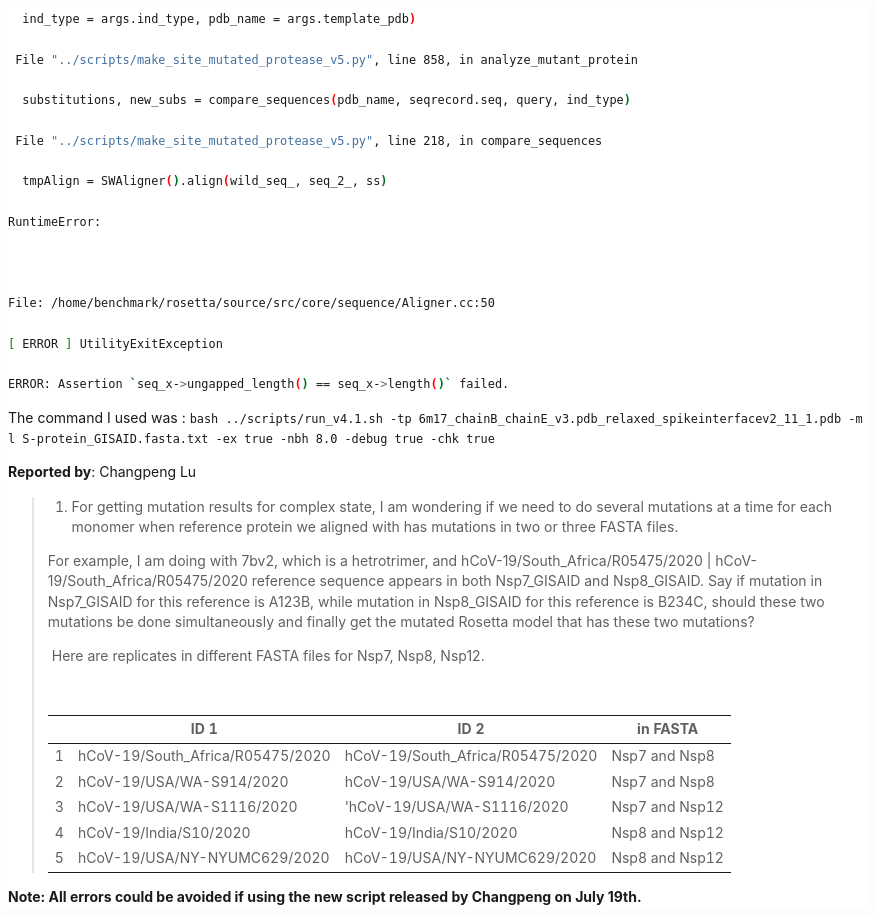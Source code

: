 ```bash
  ind_type = args.ind_type, pdb_name = args.template_pdb)

 File "../scripts/make_site_mutated_protease_v5.py", line 858, in analyze_mutant_protein

  substitutions, new_subs = compare_sequences(pdb_name, seqrecord.seq, query, ind_type)

 File "../scripts/make_site_mutated_protease_v5.py", line 218, in compare_sequences

  tmpAlign = SWAligner().align(wild_seq_, seq_2_, ss)

RuntimeError:

 

File: /home/benchmark/rosetta/source/src/core/sequence/Aligner.cc:50

[ ERROR ] UtilityExitException

ERROR: Assertion `seq_x->ungapped_length() == seq_x->length()` failed.
```

 

The command I used was : `bash ../scripts/run_v4.1.sh -tp 6m17_chainB_chainE_v3.pdb_relaxed_spikeinterfacev2_11_1.pdb -ml S-protein_GISAID.fasta.txt -ex true -nbh 8.0 -debug true -chk true`



**Reported by**: Changpeng Lu

> 1. For getting mutation results for complex state, I am wondering if we need to do several mutations at a time for each monomer when reference protein we aligned with has mutations in two or three FASTA files.
>
> For example, I am doing with 7bv2, which is a hetrotrimer, and hCoV-19/South_Africa/R05475/2020 | hCoV-19/South_Africa/R05475/2020 reference sequence appears in both Nsp7_GISAID and Nsp8_GISAID. Say if mutation in Nsp7_GISAID for this reference is A123B, while mutation in Nsp8_GISAID for this reference is B234C, should these two mutations be done simultaneously and finally get the mutated Rosetta model that has these two mutations?
>
> ​        Here are replicates in different FASTA files for Nsp7, Nsp8, Nsp12.
>
> ​                
>
> |      | ID 1                             | ID 2                             | in FASTA       |
> | ---- | -------------------------------- | -------------------------------- | -------------- |
> | 1    | hCoV-19/South_Africa/R05475/2020 | hCoV-19/South_Africa/R05475/2020 | Nsp7 and Nsp8  |
> | 2    | hCoV-19/USA/WA-S914/2020         | hCoV-19/USA/WA-S914/2020         | Nsp7 and Nsp8  |
> | 3    | hCoV-19/USA/WA-S1116/2020        | 'hCoV-19/USA/WA-S1116/2020       | Nsp7 and Nsp12 |
> | 4    | hCoV-19/India/S10/2020           | hCoV-19/India/S10/2020           | Nsp8 and Nsp12 |
> | 5    | hCoV-19/USA/NY-NYUMC629/2020     | hCoV-19/USA/NY-NYUMC629/2020     | Nsp8 and Nsp12 |

**Note: All errors could be avoided if using the new script released by Changpeng on July 19th.**
